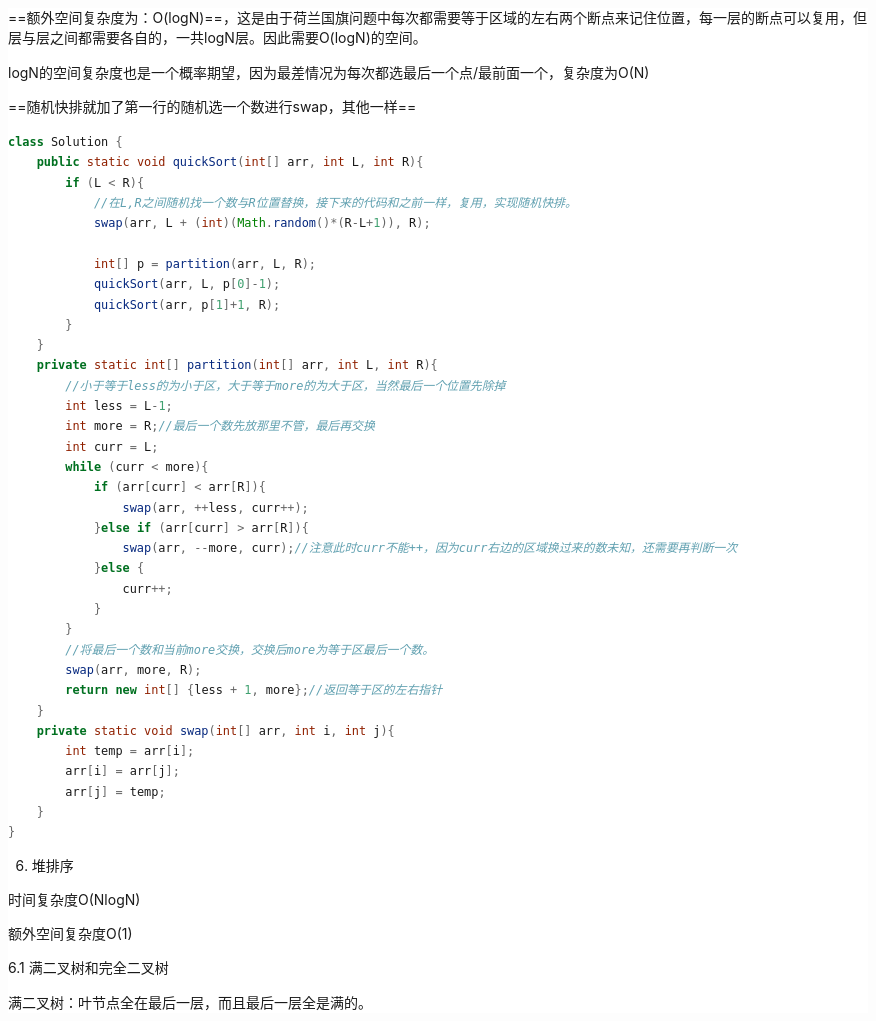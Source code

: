 
==额外空间复杂度为：O(logN)==，这是由于荷兰国旗问题中每次都需要等于区域的左右两个断点来记住位置，每一层的断点可以复用，但层与层之间都需要各自的，一共logN层。因此需要O(logN)的空间。

logN的空间复杂度也是一个概率期望，因为最差情况为每次都选最后一个点/最前面一个，复杂度为O(N)

==随机快排就加了第一行的随机选一个数进行swap，其他一样==

```java
class Solution {
    public static void quickSort(int[] arr, int L, int R){
        if (L < R){
            //在L,R之间随机找一个数与R位置替换，接下来的代码和之前一样，复用，实现随机快排。
            swap(arr, L + (int)(Math.random()*(R-L+1)), R);

            int[] p = partition(arr, L, R);
            quickSort(arr, L, p[0]-1);
            quickSort(arr, p[1]+1, R);
        }
    }
    private static int[] partition(int[] arr, int L, int R){
        //小于等于less的为小于区，大于等于more的为大于区，当然最后一个位置先除掉
        int less = L-1;
        int more = R;//最后一个数先放那里不管，最后再交换
        int curr = L;
        while (curr < more){
            if (arr[curr] < arr[R]){
                swap(arr, ++less, curr++);
            }else if (arr[curr] > arr[R]){
                swap(arr, --more, curr);//注意此时curr不能++，因为curr右边的区域换过来的数未知，还需要再判断一次
            }else {
                curr++;
            }
        }
        //将最后一个数和当前more交换，交换后more为等于区最后一个数。
        swap(arr, more, R);
        return new int[] {less + 1, more};//返回等于区的左右指针
    }
    private static void swap(int[] arr, int i, int j){
        int temp = arr[i];
        arr[i] = arr[j];
        arr[j] = temp;
    }
}
```


6. 堆排序

时间复杂度O(NlogN)

额外空间复杂度O(1)

6.1 满二叉树和完全二叉树

满二叉树：叶节点全在最后一层，而且最后一层全是满的。
